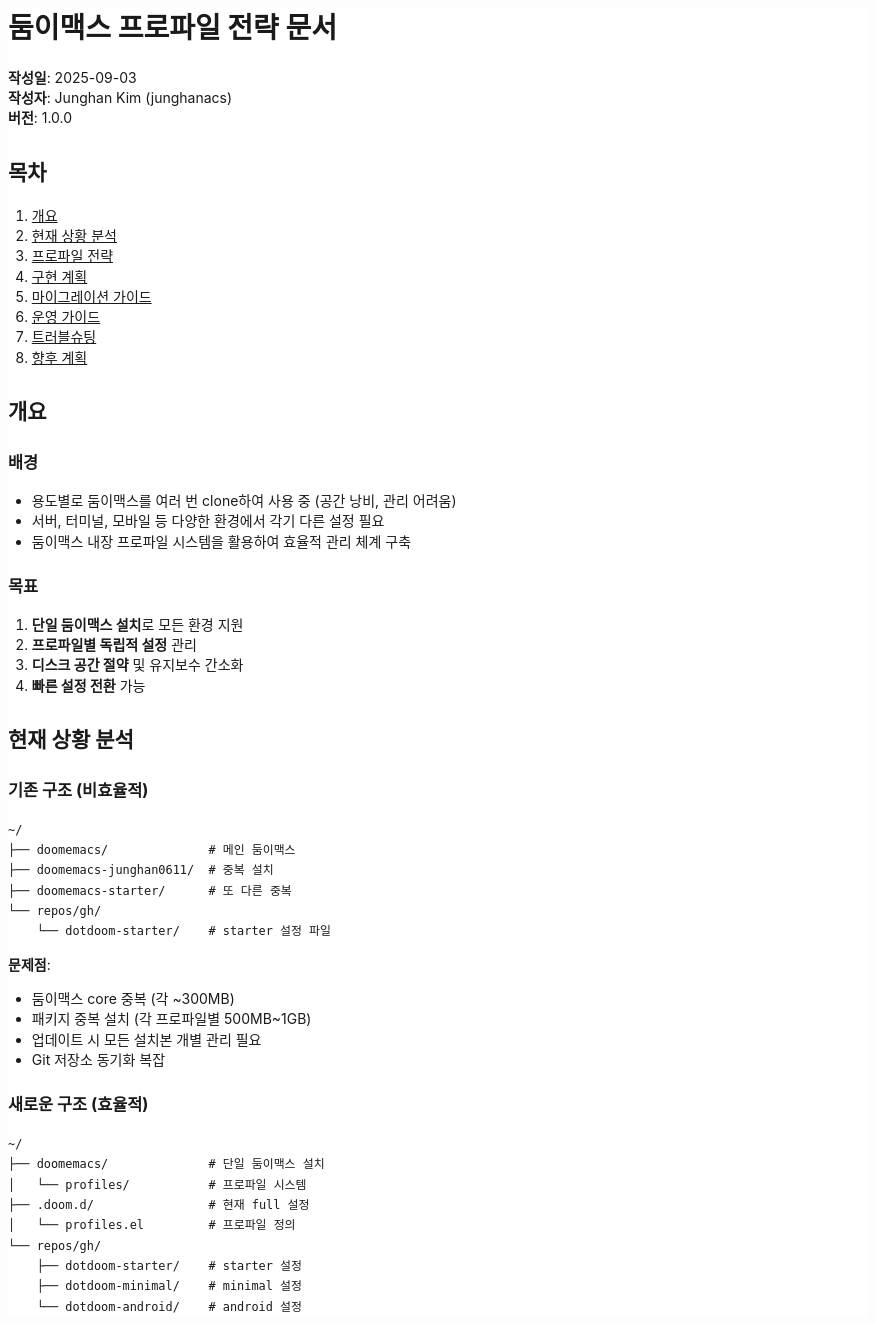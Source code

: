 # 둠이맥스 프로파일 전략 문서

**작성일**: 2025-09-03  
**작성자**: Junghan Kim (junghanacs)  
**버전**: 1.0.0

## 목차
1. [개요](#개요)
2. [현재 상황 분석](#현재-상황-분석)
3. [프로파일 전략](#프로파일-전략)
4. [구현 계획](#구현-계획)
5. [마이그레이션 가이드](#마이그레이션-가이드)
6. [운영 가이드](#운영-가이드)
7. [트러블슈팅](#트러블슈팅)
8. [향후 계획](#향후-계획)

## 개요

### 배경
- 용도별로 둠이맥스를 여러 번 clone하여 사용 중 (공간 낭비, 관리 어려움)
- 서버, 터미널, 모바일 등 다양한 환경에서 각기 다른 설정 필요
- 둠이맥스 내장 프로파일 시스템을 활용하여 효율적 관리 체계 구축

### 목표
1. **단일 둠이맥스 설치**로 모든 환경 지원
2. **프로파일별 독립적 설정** 관리
3. **디스크 공간 절약** 및 유지보수 간소화
4. **빠른 설정 전환** 가능

## 현재 상황 분석

### 기존 구조 (비효율적)
```
~/
├── doomemacs/              # 메인 둠이맥스
├── doomemacs-junghan0611/  # 중복 설치
├── doomemacs-starter/      # 또 다른 중복
└── repos/gh/
    └── dotdoom-starter/    # starter 설정 파일
```

**문제점**:
- 둠이맥스 core 중복 (각 ~300MB)
- 패키지 중복 설치 (각 프로파일별 500MB~1GB)
- 업데이트 시 모든 설치본 개별 관리 필요
- Git 저장소 동기화 복잡

### 새로운 구조 (효율적)
```
~/
├── doomemacs/              # 단일 둠이맥스 설치
│   └── profiles/           # 프로파일 시스템
├── .doom.d/                # 현재 full 설정
│   └── profiles.el         # 프로파일 정의
└── repos/gh/
    ├── dotdoom-starter/    # starter 설정
    ├── dotdoom-minimal/    # minimal 설정
    └── dotdoom-android/    # android 설정
```
